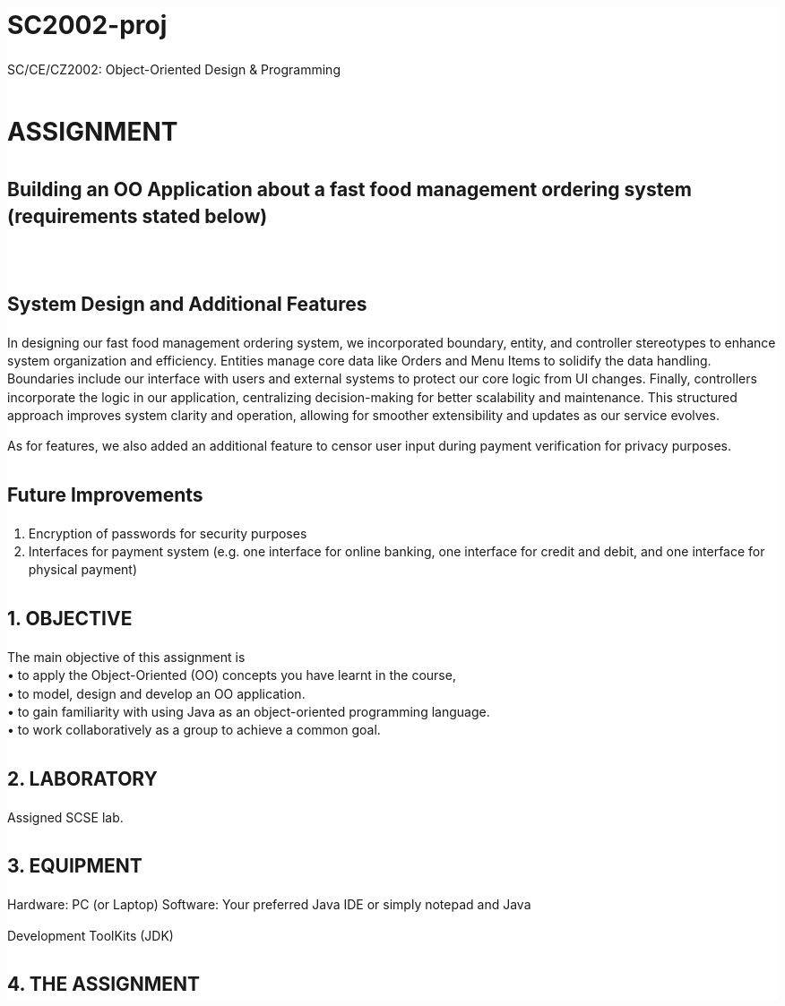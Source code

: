 # SC2002-proj
SC/CE/CZ2002: Object-Oriented Design & Programming

# ASSIGNMENT
## Building an OO Application about a fast food management ordering system (requirements stated below)
<br/>

## System Design and Additional Features
In designing our fast food management ordering system, we incorporated boundary, entity, and controller stereotypes to enhance system organization and efficiency. Entities manage core data like Orders and Menu Items to solidify the data handling. Boundaries include our interface with users and external systems to protect our core logic from UI changes. Finally, controllers incorporate the logic in our application, centralizing decision-making for better scalability and maintenance. This structured approach improves system clarity and operation, allowing for smoother extensibility and updates as our service evolves. 

As for features, we also added an additional feature to censor user input during payment verification for privacy purposes.

## Future Improvements
1) Encryption of passwords for security purposes 
2) Interfaces for payment system (e.g. one interface for online banking, one interface for credit and debit, and one interface for physical payment)


## 1. OBJECTIVE
The main objective of this assignment is\
• to apply the Object-Oriented (OO) concepts you have learnt in the course,\
• to model, design and develop an OO application.\
• to gain familiarity with using Java as an object-oriented programming
language.\
• to work collaboratively as a group to achieve a common goal.

## 2. LABORATORY
Assigned SCSE lab.

## 3. EQUIPMENT
Hardware: PC (or Laptop)
Software: Your preferred Java IDE or simply notepad and Java

Development ToolKits (JDK)

## 4. THE ASSIGNMENT
